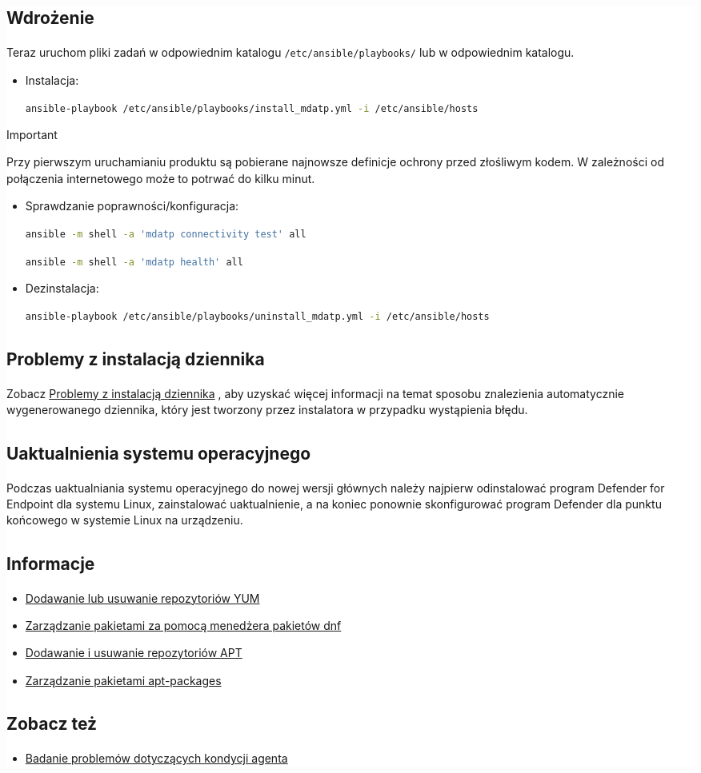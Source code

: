 ## <a name="deployment"></a>Wdrożenie

Teraz uruchom pliki zadań w odpowiednim katalogu `/etc/ansible/playbooks/` lub w odpowiednim katalogu.

- Instalacja:

    ```bash
    ansible-playbook /etc/ansible/playbooks/install_mdatp.yml -i /etc/ansible/hosts
    ```

> [!IMPORTANT]
> Przy pierwszym uruchamianiu produktu są pobierane najnowsze definicje ochrony przed złośliwym kodem. W zależności od połączenia internetowego może to potrwać do kilku minut.

- Sprawdzanie poprawności/konfiguracja:

    ```bash
    ansible -m shell -a 'mdatp connectivity test' all
    ```
    ```bash
    ansible -m shell -a 'mdatp health' all
    ```

- Dezinstalacja:

    ```bash
    ansible-playbook /etc/ansible/playbooks/uninstall_mdatp.yml -i /etc/ansible/hosts
    ```

## <a name="log-installation-issues"></a>Problemy z instalacją dziennika

Zobacz [Problemy z instalacją dziennika](linux-resources.md#log-installation-issues) , aby uzyskać więcej informacji na temat sposobu znalezienia automatycznie wygenerowanego dziennika, który jest tworzony przez instalatora w przypadku wystąpienia błędu.

## <a name="operating-system-upgrades"></a>Uaktualnienia systemu operacyjnego

Podczas uaktualniania systemu operacyjnego do nowej wersji głównych należy najpierw odinstalować program Defender for Endpoint dla systemu Linux, zainstalować uaktualnienie, a na koniec ponownie skonfigurować program Defender dla punktu końcowego w systemie Linux na urządzeniu.

## <a name="references"></a>Informacje

- [Dodawanie lub usuwanie repozytoriów YUM](https://docs.ansible.com/ansible/latest/collections/ansible/builtin/yum_repository_module.html)

- [Zarządzanie pakietami za pomocą menedżera pakietów dnf](https://docs.ansible.com/ansible/latest/collections/ansible/builtin/dnf_module.html)

- [Dodawanie i usuwanie repozytoriów APT](https://docs.ansible.com/ansible/latest/collections/ansible/builtin/apt_repository_module.html)

- [Zarządzanie pakietami apt-packages](https://docs.ansible.com/ansible/latest/collections/ansible/builtin/apt_module.html)

## <a name="see-also"></a>Zobacz też
- [Badanie problemów dotyczących kondycji agenta](health-status.md)
